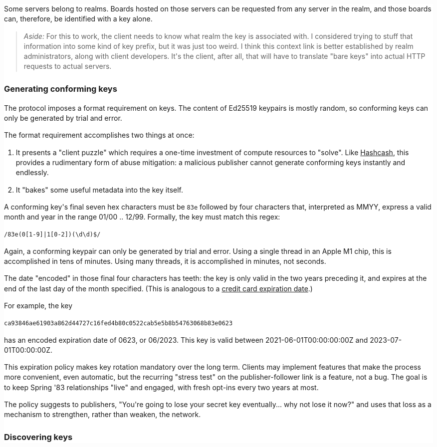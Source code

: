 Some servers belong to realms. Boards hosted on those servers can be requested from any server in the realm, and those boards can, therefore, be identified with a key alone.

> *Aside:* For this to work, the client needs to know what realm the key is associated with. I considered trying to stuff that information into some kind of key prefix, but it was just too weird. I think this context link is better established by realm administrators, along with client developers. It's the client, after all, that will have to translate "bare keys" into actual HTTP requests to actual servers.

### Generating conforming keys

The protocol imposes a format requirement on keys. The content of Ed25519 keypairs is mostly random, so conforming keys can only be generated by trial and error.

The format requirement accomplishes two things at once:

1. It presents a "client puzzle" which requires a one-time investment of compute resources to "solve". Like [Hashcash](http://www.hashcash.org/), this provides a rudimentary form of abuse mitigation: a malicious publisher cannot generate conforming keys instantly and endlessly.

2. It "bakes" some useful metadata into the key itself.

A conforming key's final seven hex characters must be `83e` followed by four characters that, interpreted as MMYY, express a valid month and year in the range 01/00 .. 12/99. Formally, the key must match this regex:

```
/83e(0[1-9]|1[0-2])(\d\d)$/
```

Again, a conforming keypair can only be generated by trial and error. Using a single thread in an Apple M1 chip, this is accomplished in tens of minutes. Using many threads, it is accomplished in minutes, not seconds.

The date "encoded" in those final four characters has teeth: the key is only valid in the two years preceding it, and expires at the end of the last day of the month specified. (This is analogous to a [credit card expiration date](https://en.wikipedia.org/wiki/ISO/IEC_7813#Physical_characteristics).)

For example, the key

```
ca93846ae61903a862d44727c16fed4b80c0522cab5e5b8b54763068b83e0623
```

has an encoded expiration date of 0623, or 06/2023. This key is valid between 2021-06-01T00:00:00:00Z and 2023-07-01T00:00:00Z.

This expiration policy makes key rotation mandatory over the long term. Clients may implement features that make the process more convenient, even automatic, but the recurring "stress test" on the publisher-follower link is a feature, not a bug. The goal is to keep Spring '83 relationships "live" and engaged, with fresh opt-ins every two years at most.

The policy suggests to publishers, "You're going to lose your secret key eventually... why not lose it now?" and uses that loss as a mechanism to strengthen, rather than weaken, the network.

### Discovering keys
